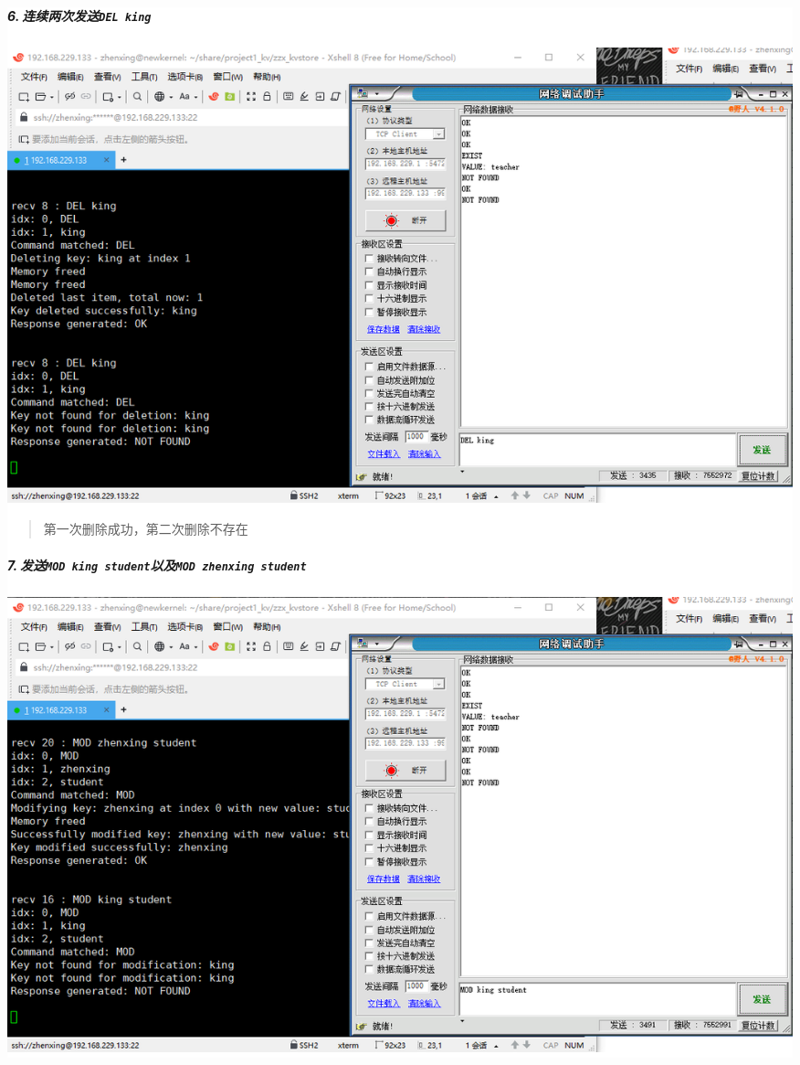 



##### 6. 连续两次发送`DEL king`

![PixPin_2025-07-25_01-20-47](./md_img/PixPin_2025-07-25_01-20-47.png)

> 第一次删除成功，第二次删除不存在





##### 7. 发送`MOD king student`以及`MOD zhenxing student`

![PixPin_2025-07-25_01-22-54](./md_img/PixPin_2025-07-25_01-22-54.png)
